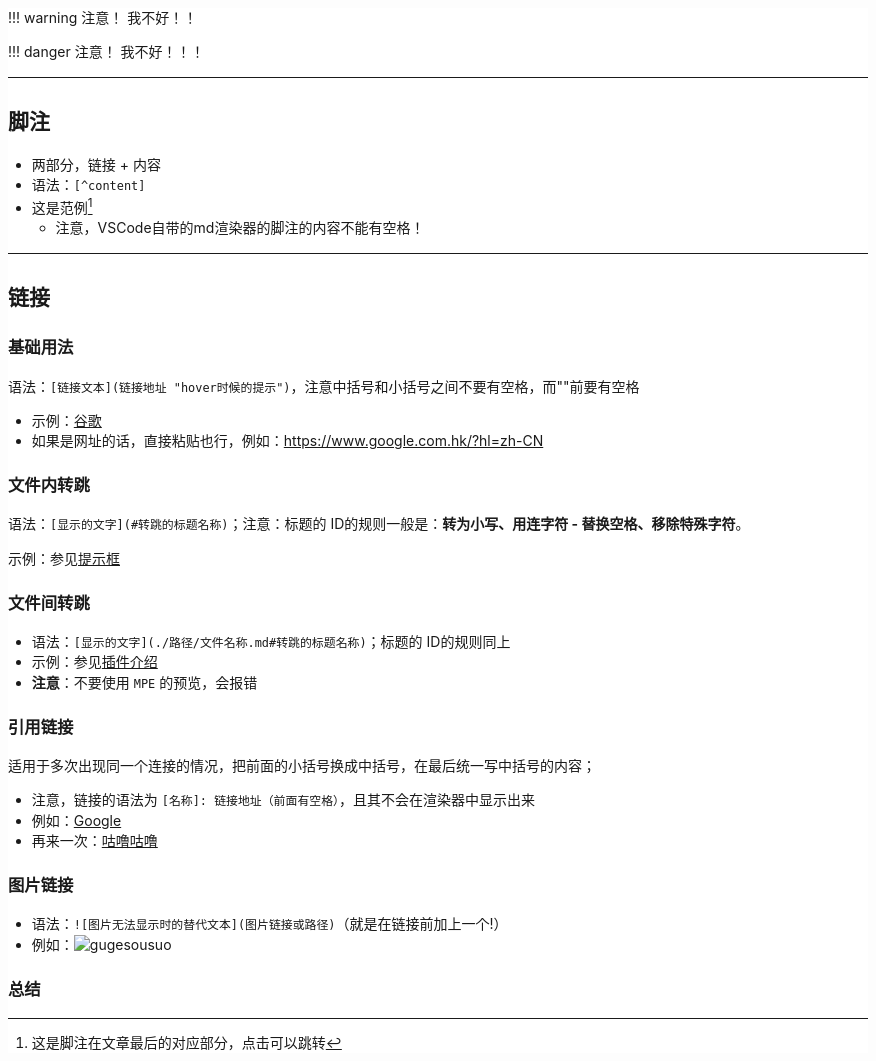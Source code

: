 !!! warning 注意！
    我不好！！

!!! danger 注意！
    我不好！！！

---

## 脚注

- 两部分，链接 + 内容
- 语法：`[^content]`
- 这是范例[^脚注1]
  - 注意，VSCode自带的md渲染器的脚注的内容不能有空格！

[^脚注1]: 这是脚注在文章最后的对应部分，点击可以跳转

---

## 链接

### 基础用法

语法：`[链接文本](链接地址 "hover时候的提示")`，注意中括号和小括号之间不要有空格，而""前要有空格

- 示例：[谷歌](https://www.google.com.hk/?hl=zh-CN "Google")
- 如果是网址的话，直接粘贴也行，例如：https://www.google.com.hk/?hl=zh-CN

### 文件内转跳

语法：`[显示的文字](#转跳的标题名称)`；注意：标题的 ID的规则一般是：**转为小写、用连字符 - 替换空格、移除特殊字符**。

示例：参见[提示框](#admonition提示框)

### 文件间转跳

- 语法：`[显示的文字](./路径/文件名称.md#转跳的标题名称)`；标题的 ID的规则同上
- 示例：参见[插件介绍](./5-重要插件.md#markdown-mind-map)
- **注意**：不要使用 `MPE` 的预览，会报错

### 引用链接

适用于多次出现同一个连接的情况，把前面的小括号换成中括号，在最后统一写中括号的内容；

- 注意，链接的语法为 `[名称]: 链接地址（前面有空格）`，且其不会在渲染器中显示出来
- 例如：[Google][id]
- 再来一次：[咕噜咕噜][id]

[id]: https://www.google.com.hk/?hl=zh-CN

### 图片链接

- 语法：`![图片无法显示时的替代文本](图片链接或路径)`（就是在链接前加上一个!）
- 例如：![gugesousuo](https://www.google.com.hk/images/branding/googlelogo/2x/googlelogo_color_272x92dp.png)

### 总结
